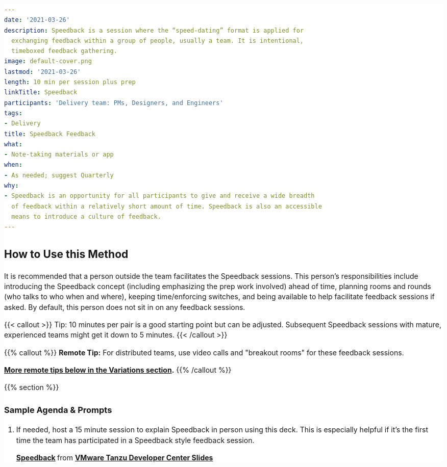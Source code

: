 ```yaml
---
date: '2021-03-26'
description: Speedback is a session where the “speed-dating” format is applied for
  exchanging feedback within a group of people, usually a team. It is intentional,
  timeboxed feedback gathering.
image: default-cover.png
lastmod: '2021-03-26'
length: 10 min per session plus prep
linkTitle: Speedback
participants: 'Delivery team: PMs, Designers, and Engineers'
tags:
- Delivery
title: Speedback Feedback
what:
- Note-taking materials or app
when:
- As needed; suggest Quarterly
why:
- Speedback is an opportunity for all participants to give and receive a wide breadth
  of feedback within a relatively short amount of time. Speedback is also an accessible
  means to introduce a culture of feedback.
---
```


## How to Use this Method
It is recommended that a person outside the team facilitates the Speedback sessions. This person’s responsibilities include introducing the Speedback concept (including emphasizing the prep work involved) ahead of time, planning rooms and rounds (who talks to who when and where), keeping time/enforcing switches, and being available to help facilitate feedback sessions if asked. By default, this person does not sit in on any feedback sessions. 

   {{< callout >}}
   Tip: 10 minutes per pair is a good starting point but can be adjusted. Subsequent Speedback sessions with mature, experienced teams might get it down to 5 minutes.
   {{< /callout >}}
   
   {{% callout %}}
   **Remote Tip:** For distributed teams, use video calls and "breakout rooms" for these feedback sessions. 
   
   **[More remote tips below in the Variations section](#for-remote-teams).**
   {{% /callout %}}


{{% section %}}
### Sample Agenda & Prompts
1. If needed, host a 15 minute session to explain Speedback in person using this deck. This is especially helpful if it’s the first time the team has participated in a Speedback style feedback session. 

   <iframe src="//www.slideshare.net/slideshow/embed_code/key/l1X1Whim0OkaH7" width="595" height="485" frameborder="0" marginwidth="0" marginheight="0" scrolling="no" style="border:1px solid #CCC; border-width:1px; margin-bottom:5px; max-width: 100%;" allowfullscreen> </iframe> <div style="margin-bottom:5px"> <strong> <a href="//www.slideshare.net/VMwareTanzu/speedback-245008157" title="Speedback" target="_blank">Speedback</a> </strong> from <strong><a href="https://www.slideshare.net/VMwareTanzu" target="_blank">VMware Tanzu Developer Center Slides</a></strong> </div>
